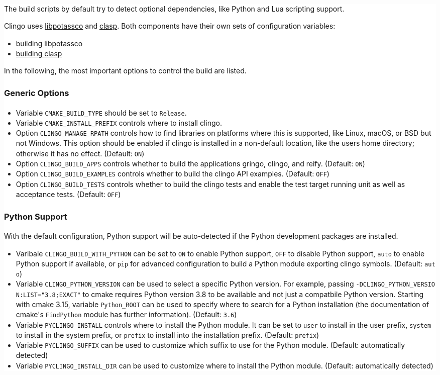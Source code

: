 The build scripts by default try to detect optional dependencies, like Python
and Lua scripting support.

Clingo uses [libpotassco](https://github.com/potassco/libpotassco) and
[clasp](https://github.com/potassco/potassco).  Both components have their own
sets of configuration variables:
- [building libpotassco](https://github.com/potassco/libpotassco#installation)
- [building clasp](https://github.com/potassco/clasp#building--installing)

In the following, the most important options to control the build are listed.

### Generic Options

- Variable `CMAKE_BUILD_TYPE` should be set to `Release`.
- Variable `CMAKE_INSTALL_PREFIX` controls where to install clingo.
- Option `CLINGO_MANAGE_RPATH` controls how to find libraries on platforms
  where this is supported, like Linux, macOS, or BSD but not Windows. This
  option should be enabled if clingo is installed in a non-default location,
  like the users home directory; otherwise it has no effect.
  (Default: `ON`)
- Option `CLINGO_BUILD_APPS` controls whether to build the applications gringo,
  clingo, and reify.
  (Default: `ON`)
- Option `CLINGO_BUILD_EXAMPLES` controls whether to build the clingo API
  examples.
  (Default: `OFF`)
- Option `CLINGO_BUILD_TESTS` controls whether to build the clingo tests and
  enable the test target running unit as well as acceptance tests.
  (Default: `OFF`)

### Python Support

With the default configuration, Python support will be auto-detected if the
Python development packages are installed.

- Varibale `CLINGO_BUILD_WITH_PYTHON` can be set to `ON` to enable Python
  support, `OFF` to disable Python support, `auto` to enable Python support if
  available, or `pip` for advanced configuration to build a Python module
  exporting clingo symbols.
  (Default: `auto`)
- Variable `CLINGO_PYTHON_VERSION` can be used to select a specific Python
  version. For example, passing `-DCLINGO_PYTHON_VERSION:LIST="3.8;EXACT"` to
  cmake requires Python version 3.8 to be available and not just a compatbile
  Python version. Starting with cmake 3.15, variable `Python_ROOT` can be used
  to specify where to search for a Python installation (the documentation of
  cmake's `FindPython` module has further information).
  (Default: `3.6`)
- Variable `PYCLINGO_INSTALL` controls where to install the Python module. It
  can be set to `user` to install in the user prefix, `system` to install in
  the system prefix, or `prefix` to install into the installation prefix.
  (Default: `prefix`)
- Variable `PYCLINGO_SUFFIX` can be used to customize which suffix to use for
  the Python module.
  (Default: automatically detected)
- Variable `PYCLINGO_INSTALL_DIR` can be used to customize where to install the
  Python module.
  (Default: automatically detected)
